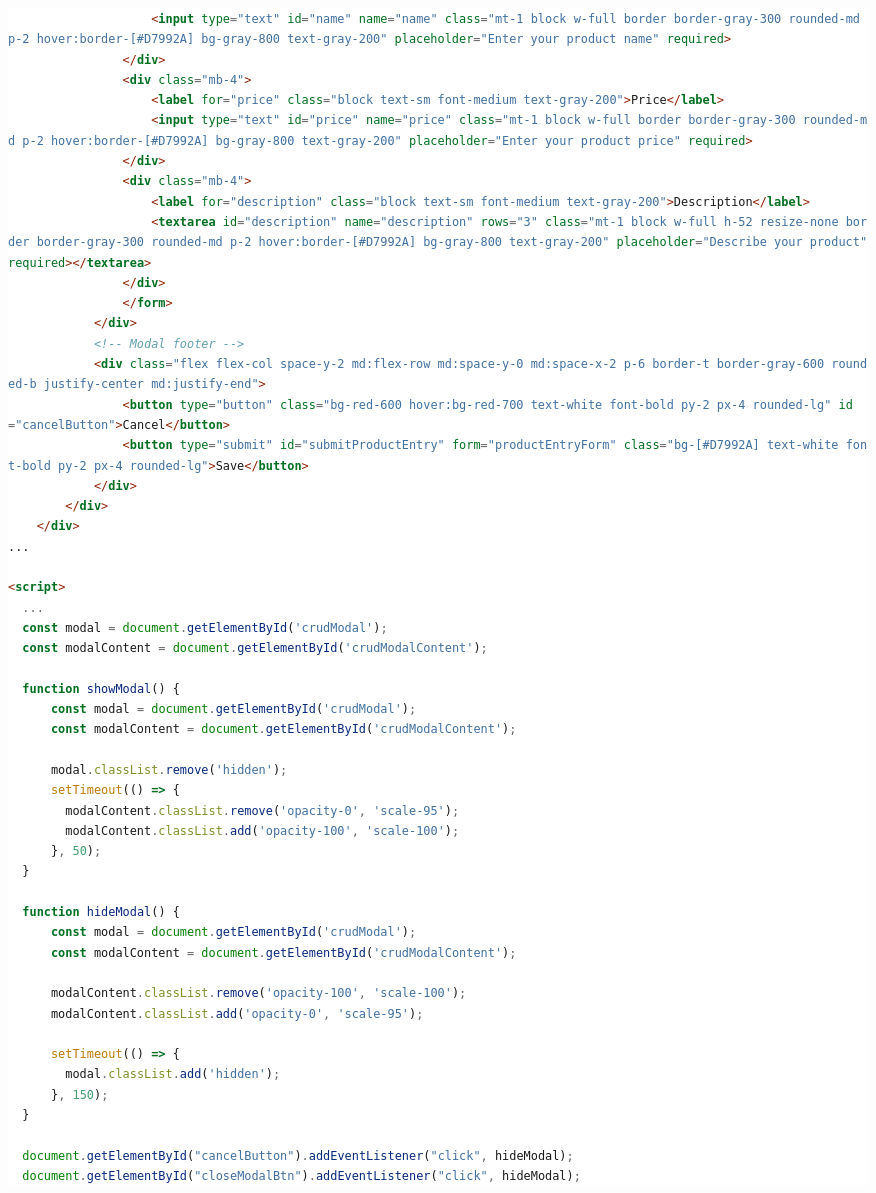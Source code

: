 ```html
                    <input type="text" id="name" name="name" class="mt-1 block w-full border border-gray-300 rounded-md p-2 hover:border-[#D7992A] bg-gray-800 text-gray-200" placeholder="Enter your product name" required>
                </div>
                <div class="mb-4">
                    <label for="price" class="block text-sm font-medium text-gray-200">Price</label>
                    <input type="text" id="price" name="price" class="mt-1 block w-full border border-gray-300 rounded-md p-2 hover:border-[#D7992A] bg-gray-800 text-gray-200" placeholder="Enter your product price" required>
                </div>
                <div class="mb-4">
                    <label for="description" class="block text-sm font-medium text-gray-200">Description</label>
                    <textarea id="description" name="description" rows="3" class="mt-1 block w-full h-52 resize-none border border-gray-300 rounded-md p-2 hover:border-[#D7992A] bg-gray-800 text-gray-200" placeholder="Describe your product" required></textarea>
                </div>
                </form>
            </div>
            <!-- Modal footer -->
            <div class="flex flex-col space-y-2 md:flex-row md:space-y-0 md:space-x-2 p-6 border-t border-gray-600 rounded-b justify-center md:justify-end">
                <button type="button" class="bg-red-600 hover:bg-red-700 text-white font-bold py-2 px-4 rounded-lg" id="cancelButton">Cancel</button>
                <button type="submit" id="submitProductEntry" form="productEntryForm" class="bg-[#D7992A] text-white font-bold py-2 px-4 rounded-lg">Save</button>
            </div>
        </div>
    </div>
...

<script>
  ...
  const modal = document.getElementById('crudModal');
  const modalContent = document.getElementById('crudModalContent');

  function showModal() {
      const modal = document.getElementById('crudModal');
      const modalContent = document.getElementById('crudModalContent');

      modal.classList.remove('hidden'); 
      setTimeout(() => {
        modalContent.classList.remove('opacity-0', 'scale-95');
        modalContent.classList.add('opacity-100', 'scale-100');
      }, 50); 
  }

  function hideModal() {
      const modal = document.getElementById('crudModal');
      const modalContent = document.getElementById('crudModalContent');

      modalContent.classList.remove('opacity-100', 'scale-100');
      modalContent.classList.add('opacity-0', 'scale-95');

      setTimeout(() => {
        modal.classList.add('hidden');
      }, 150); 
  }

  document.getElementById("cancelButton").addEventListener("click", hideModal);
  document.getElementById("closeModalBtn").addEventListener("click", hideModal);

```